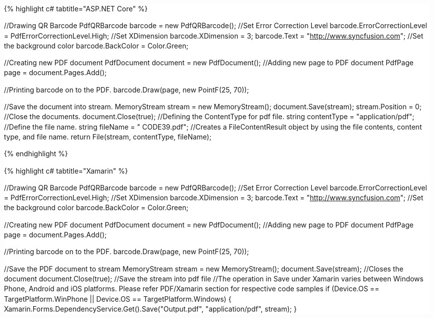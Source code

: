 {% highlight c# tabtitle="ASP.NET Core" %}

//Drawing QR Barcode
PdfQRBarcode barcode = new PdfQRBarcode();
//Set Error Correction Level
barcode.ErrorCorrectionLevel = PdfErrorCorrectionLevel.High;
//Set XDimension
barcode.XDimension = 3;
barcode.Text = "http://www.syncfusion.com";
//Set the background color
barcode.BackColor = Color.Green;

//Creating new PDF document
PdfDocument document = new PdfDocument();
//Adding new page to PDF document
PdfPage page = document.Pages.Add();

//Printing barcode on to the PDF. 
barcode.Draw(page, new PointF(25, 70));

//Save the document into stream.
MemoryStream stream = new MemoryStream();
document.Save(stream);
stream.Position = 0;
//Close the documents.
document.Close(true);
//Defining the ContentType for pdf file.
string contentType = "application/pdf";
//Define the file name.
string fileName = " CODE39.pdf";
//Creates a FileContentResult object by using the file contents, content type, and file name.
return File(stream, contentType, fileName);

{% endhighlight %}

{% highlight c# tabtitle="Xamarin" %}

//Drawing QR Barcode
PdfQRBarcode barcode = new PdfQRBarcode();
//Set Error Correction Level
barcode.ErrorCorrectionLevel = PdfErrorCorrectionLevel.High;
//Set XDimension
barcode.XDimension = 3;
barcode.Text = "http://www.syncfusion.com";
//Set the background color
barcode.BackColor = Color.Green;

//Creating new PDF document
PdfDocument document = new PdfDocument();
//Adding new page to PDF document
PdfPage page = document.Pages.Add();

//Printing barcode on to the PDF. 
barcode.Draw(page, new PointF(25, 70));

//Save the PDF document to stream
MemoryStream stream = new MemoryStream();
document.Save(stream);
//Closes the document
document.Close(true);
//Save the stream into pdf file
//The operation in Save under Xamarin varies between Windows Phone, Android and iOS platforms. Please refer PDF/Xamarin section for respective code samples
if (Device.OS == TargetPlatform.WinPhone || Device.OS == TargetPlatform.Windows)
{
    Xamarin.Forms.DependencyService.Get<ISaveWindowsPhone>().Save("Output.pdf", "application/pdf", stream);
}
